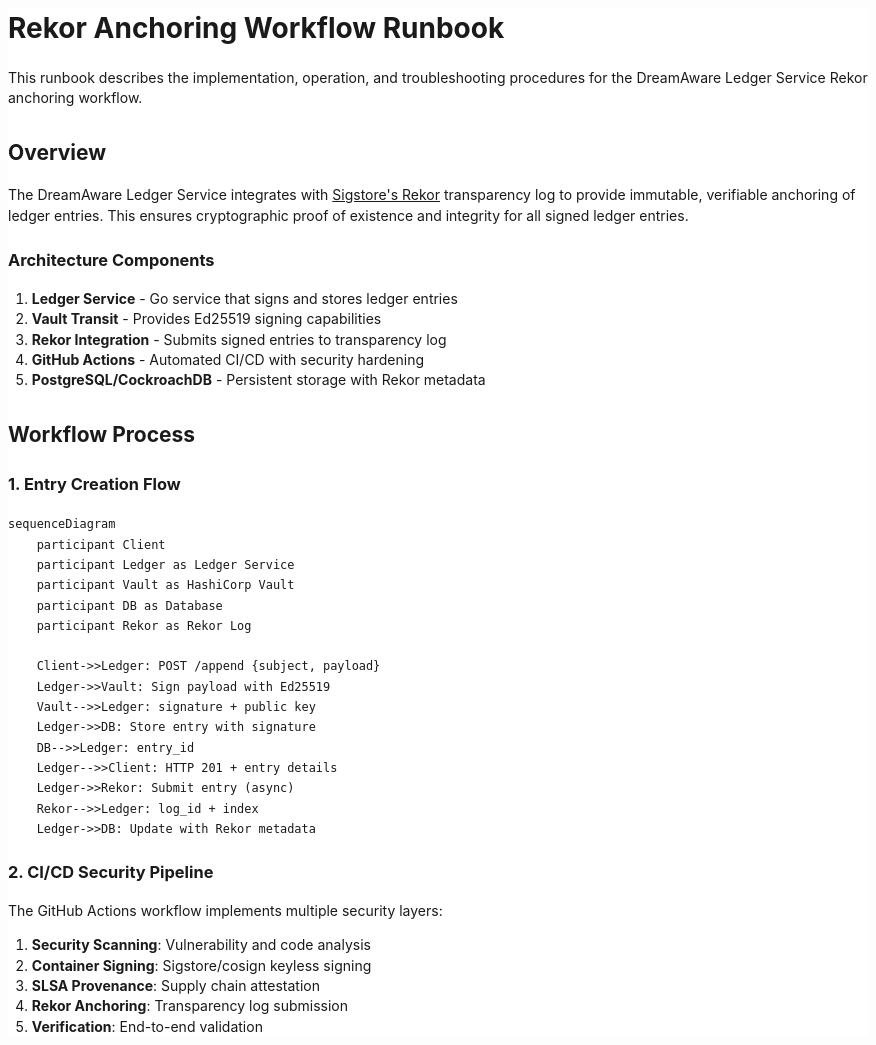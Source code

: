 # Rekor Anchoring Workflow Runbook

This runbook describes the implementation, operation, and troubleshooting procedures for the DreamAware Ledger Service Rekor anchoring workflow.

## Overview

The DreamAware Ledger Service integrates with [Sigstore's Rekor](https://github.com/sigstore/rekor) transparency log to provide immutable, verifiable anchoring of ledger entries. This ensures cryptographic proof of existence and integrity for all signed ledger entries.

### Architecture Components

1. **Ledger Service** - Go service that signs and stores ledger entries
2. **Vault Transit** - Provides Ed25519 signing capabilities
3. **Rekor Integration** - Submits signed entries to transparency log
4. **GitHub Actions** - Automated CI/CD with security hardening
5. **PostgreSQL/CockroachDB** - Persistent storage with Rekor metadata

## Workflow Process

### 1. Entry Creation Flow

```mermaid
sequenceDiagram
    participant Client
    participant Ledger as Ledger Service
    participant Vault as HashiCorp Vault
    participant DB as Database
    participant Rekor as Rekor Log

    Client->>Ledger: POST /append {subject, payload}
    Ledger->>Vault: Sign payload with Ed25519
    Vault-->>Ledger: signature + public key
    Ledger->>DB: Store entry with signature
    DB-->>Ledger: entry_id
    Ledger-->>Client: HTTP 201 + entry details
    Ledger->>Rekor: Submit entry (async)
    Rekor-->>Ledger: log_id + index
    Ledger->>DB: Update with Rekor metadata
```

### 2. CI/CD Security Pipeline

The GitHub Actions workflow implements multiple security layers:

1. **Security Scanning**: Vulnerability and code analysis
2. **Container Signing**: Sigstore/cosign keyless signing
3. **SLSA Provenance**: Supply chain attestation
4. **Rekor Anchoring**: Transparency log submission
5. **Verification**: End-to-end validation
